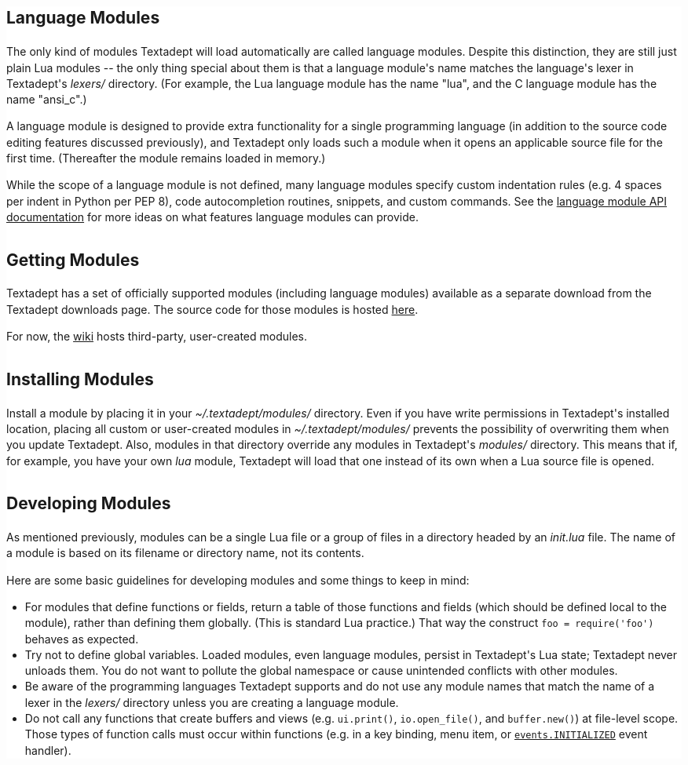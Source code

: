 [textadept module]: api.html#textadept
[Lua documentation]: https://www.lua.org/pil/15.html

## Language Modules

The only kind of modules Textadept will load automatically are called language
modules. Despite this distinction, they are still just plain Lua modules -- the
only thing special about them is that a language module's name matches the
language's lexer in Textadept's *lexers/* directory. (For example, the Lua
language module has the name "lua", and the C language module has the name
"ansi\_c".)

A language module is designed to provide extra functionality for a single
programming language (in addition to the source code editing features discussed
previously), and Textadept only loads such a module when it opens an applicable
source file for the first time. (Thereafter the module remains loaded in
memory.)

While the scope of a language module is not defined, many language modules
specify custom indentation rules (e.g. 4 spaces per indent in Python per PEP 8),
code autocompletion routines, snippets, and custom commands. See the
[language module API documentation][] for more ideas on what features language
modules can provide.

[language module API documentation]: api.html#_M

## Getting Modules

Textadept has a set of officially supported modules (including language modules)
available as a separate download from the Textadept downloads page. The source
code for those modules is hosted [here][].

For now, the [wiki][] hosts third-party, user-created modules.

[here]: http://foicica.com/hg/textadept_modules
[wiki]: http://foicica.com/wiki/textadept

## Installing Modules

Install a module by placing it in your *~/.textadept/modules/* directory. Even
if you have write permissions in Textadept's installed location, placing all
custom or user-created modules in *~/.textadept/modules/* prevents the
possibility of overwriting them when you update Textadept. Also, modules in that
directory override any modules in Textadept's *modules/* directory. This means
that if, for example, you have your own *lua* module, Textadept will load that
one instead of its own when a Lua source file is opened.

## Developing Modules

As mentioned previously, modules can be a single Lua file or a group of files in
a directory headed by an *init.lua* file. The name of a module is based on its
filename or directory name, not its contents.

Here are some basic guidelines for developing modules and some things to keep in
mind:

* For modules that define functions or fields, return a table of those functions
  and fields (which should be defined local to the module), rather than defining
  them globally. (This is standard Lua practice.) That way the construct
  `foo = require('foo')` behaves as expected.
* Try not to define global variables. Loaded modules, even language modules,
  persist in Textadept's Lua state; Textadept never unloads them. You do not
  want to pollute the global namespace or cause unintended conflicts with other
  modules.
* Be aware of the programming languages Textadept supports and do not use any
  module names that match the name of a lexer in the *lexers/* directory unless
  you are creating a language module.
* Do not call any functions that create buffers and views (e.g. `ui.print()`,
  `io.open_file()`, and `buffer.new()`) at file-level scope. Those types of
  function calls must occur within functions (e.g. in a key binding, menu item,
  or [`events.INITIALIZED`][] event handler).

[Lua]: http://www.lua.org
[roughly the same amount of code]: https://foicica.com/stats.html#Textadept
[GTK]: http://gtk.org
[ncurses]: http://invisible-island.net/ncurses/ncurses.html
[pdcurses]: http://pdcurses.sourceforge.net
[GTK website]: http://www.gtk.org/download/linux.php
[ncurses website]: http://invisible-island.net/ncurses/#download_ncurses
[download page]: http://foicica.com/textadept/download
[complete list]: api.html#textadept.keys
[`io.encodings`]: api.html#io.encodings
[scripts]: api.html#io.quick_open
[key bindings list]: api.html#textadept.keys
[find API]: api.html#ui.find.find_in_files_filter
[autocompleter]: api.html#textadept.editing.autocompleters
[API file(s)]: api.html#textadept.editing.api_files
[define these]: api.html#_M.Autocompletion.and.Documentation
[official]: http://foicica.com/hg/textadept_modules
[own set]: api.html#_M.Snippets
[make changes]: api.html#_M.Compile.and.Run
[`events.INITIALIZED`]: api.html#events.INITIALIZED
[Lua]: http://www.lua.org
[Lua Quick Reference]: https://foicica.com/lua/
[`events.INITIALIZED`]: api.html#events.INITIALIZED
[`buffer`]: api.html#buffer
[buffer API documentation]: api.html#buffer
[API documentation]: api.html
[`events.LEXER_LOADED`]: api.html#events.LEXER_LOADED
[key bindings documentation]: api.html#keys
[snippets documentation]: api.html#textadept.snippets
[`textadept.file_types`]: api.html#textadept.file_types
[menu documentation]: api.html#textadept.menu
[me]: README.html#Contact
[color]: api.html#lexer.colors
[style]: api.html#lexer.styles
[`view.set_theme()`]: api.html#view.set_theme
[`reset`]: api.html#reset
[GTK Resource files]: https://developer.gnome.org/gtk2/stable/gtk2-Resource-Files.html
[Lua API]: api.html
[`buffer`]: api.html#buffer
[`view`]: api.html#view
[`ui`]: api.html#ui
[`ui.print()`]: api.html#ui.print
[command entry API documentation]: api.html#ui.command_entry
[keys API documentation]: api.html#keys
[API documentation]: api.html
[`io.open_file()`]: api.html#io.open_file
[`events.FILE_OPENED`]: api.html#events.FILE_OPENED
[event]: api.html#events
[`ui.find.find_entry_text`]: api.html#ui.find.find_entry_text
[`buffer.save`]: api.html#buffer.save
[`events.BUFFER_BEFORE_SWITCH`]: api.html#events.BUFFER_BEFORE_SWITCH
[`events.REPLACE`]: api.html#events.REPLACE
[shows the pane]: api.html#ui.find.focus
[menu action]: api.html#textadept.menu.menubar
[LuaDoc]: http://keplerproject.github.com/luadoc/
[Lua files]: api.html#_M.lua
[LuaDoc]: http://keplerproject.github.com/luadoc/
[Discount]: http://www.pell.portland.or.us/~orc/Code/discount/
[Lua 5.3]: http://www.lua.org/manual/5.3/
[Scintilla]: http://scintilla.org
[buffer]: api.html#buffer
[Scintilla API]: http://scintilla.org/ScintillaDoc.html
[GNU C compiler]: http://gcc.gnu.org
[Clang]: http://clang.llvm.org/
[libstdc++]: http://gcc.gnu.org
[GNU Make]: http://www.gnu.org/software/make/
[pkg-config]: http://www.freedesktop.org/wiki/Software/pkg-config/
[libiconv]: http://www.gnu.org/software/libiconv/
[GTK website]: http://www.gtk.org/download/linux.php
[ncurses website]: http://invisible-island.net/ncurses/#download_ncurses
[MinGW]: http://mingw.org
[mingw-w64]: http://mingw-w64.org/
[win32gtk bundle]: download/win32gtk-2.24.32.zip
[libiconv for Windows]: http://gnuwin32.sourceforge.net/packages/libiconv.htm
[win32curses bundle]: download/win32curses.zip
[OSX cross toolchain]: https://github.com/tpoechtrager/osxcross
[XCode]: http://developer.apple.com/TOOLS/xcode/
[jhbuild]: https://wiki.gnome.org/Projects/GTK/OSX/Building
[CDK]: http://invisible-island.net/cdk/
[`_USERHOME`]: api.html#_USERHOME
[mailing list]: http://foicica.com/lists
[Lua 5.3 Reference Manual]: http://www.lua.org/manual/5.3/manual.html#6.4.1
[`buffer.register_image()`]: api.html#buffer.register_image
[view:set_theme()]: api.html#view.set_theme
[buffer:name_of_style]: api.html#buffer.name_of_style
[events.SESSION_SAVE]: api.html#events.SESSION_SAVE
[events.SESSION_LOAD]: api.html#events.SESSION_LOAD
[buffer:reload()]: api.html#buffer.reload
[buffer:save()]: api.html#buffer.save
[buffer:save_as()]: api.html#buffer.save_as
[buffer:close()]: api.html#buffer.close
[mode]: api.html#keys.mode
[to_eol()]: api.html#lexer.to_eol
[range()]: api.html#lexer.range
[number]: api.html#lexer.number
[colors]: api.html#lexer.colors
[styles]: api.html#lexer.styles
[lfs.walk()]: api.html#lfs.walk
[toggle()]: api.html#textadept.bookmarks.toggle
[toggle_comment()]: api.html#textadept.editing.toggle_comment
[ui.highlight_words]: api.html#ui.highlight_words
[ui.INDIC_HIGHLIGHT]: api.html#ui.INDIC_HIGHLIGHT
[insert()]: api.html#textadept.snippets.insert
[previous()]: api.html#textadept.snippets.previous
[cancel_current()]: api.html#textadept.snippets.cancel_current
[select()]: api.html#textadept.snippets.select
[paths]: api.html#textadept.snippets.paths
[buffer_statusbar_text]: api.html#ui.buffer_statusbar_text
[buffer]: api.html#buffer
[Scintilla API]: http://scintilla.org/ScintillaDoc.html
[Scintilla]: http://scintilla.org
[view]: api.html#view